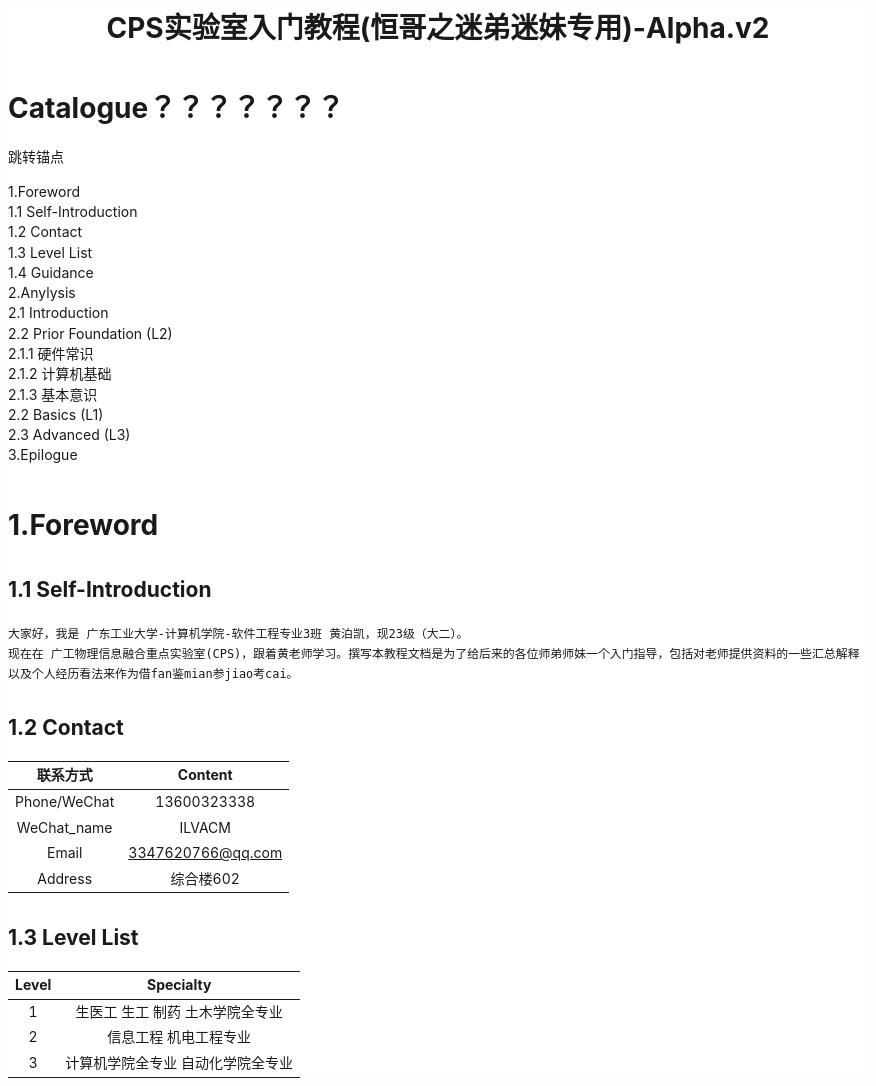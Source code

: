 <h1 align = "center"> CPS实验室入门教程(恒哥之迷弟迷妹专用)-Alpha.v2 </h1>

# Catalogue？？？？？？？  

跳转锚点  

1.Foreword  
1.1 Self-Introduction  
1.2 Contact  
1.3 Level List  
1.4 Guidance  
2.Anylysis  
2.1 Introduction  
2.2 Prior Foundation (L2)  
2.1.1 硬件常识  
2.1.2 计算机基础  
2.1.3 基本意识  
2.2 Basics (L1)  
2.3 Advanced (L3)  
3.Epilogue  

# 1.Foreword

## 1.1 Self-Introduction

    大家好，我是 广东工业大学-计算机学院-软件工程专业3班 黄泊凯，现23级（大二）。   
    现在在 广工物理信息融合重点实验室(CPS)，跟着黄老师学习。撰写本教程文档是为了给后来的各位师弟师妹一个入门指导，包括对老师提供资料的一些汇总解释以及个人经历看法来作为借fan鉴mian参jiao考cai。  

## 1.2 Contact

| 联系方式      | Content           |
| :---:        | :-------:         |
| Phone/WeChat | 13600323338       |
| WeChat_name  | ILVACM            |
| Email        | 3347620766@qq.com |
| Address      | 综合楼602          |

## 1.3 Level List

| Level | Specialty                   |
| :---: | :-------:                   |
| 1     | 生医工 生工 制药 土木学院全专业 |
| 2     | 信息工程 机电工程专业          |
| 3     | 计算机学院全专业 自动化学院全专业|
